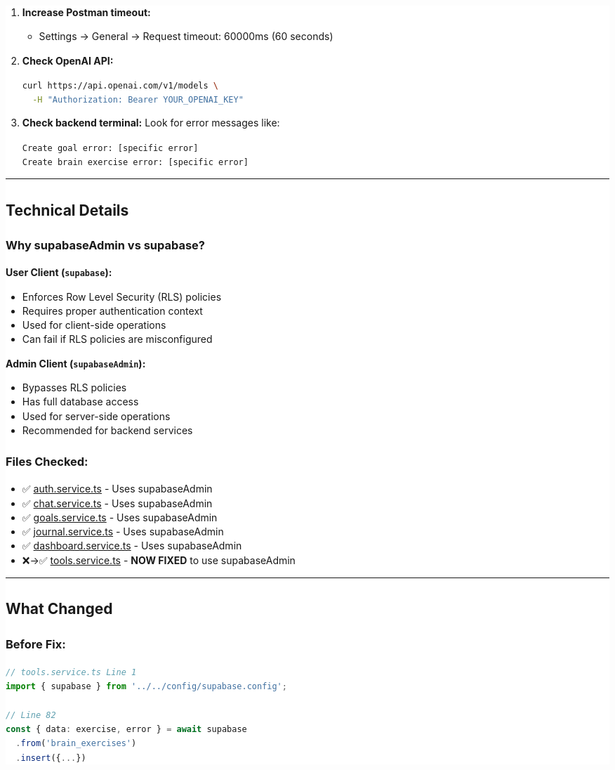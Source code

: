 1. **Increase Postman timeout:**
   - Settings → General → Request timeout: 60000ms (60 seconds)

2. **Check OpenAI API:**
   ```bash
   curl https://api.openai.com/v1/models \
     -H "Authorization: Bearer YOUR_OPENAI_KEY"
   ```

3. **Check backend terminal:**
   Look for error messages like:
   ```
   Create goal error: [specific error]
   Create brain exercise error: [specific error]
   ```

---

## Technical Details

### Why supabaseAdmin vs supabase?

**User Client (`supabase`):**
- Enforces Row Level Security (RLS) policies
- Requires proper authentication context
- Used for client-side operations
- Can fail if RLS policies are misconfigured

**Admin Client (`supabaseAdmin`):**
- Bypasses RLS policies
- Has full database access
- Used for server-side operations
- Recommended for backend services

### Files Checked:
- ✅ [auth.service.ts](backend/src/modules/auth/auth.service.ts) - Uses supabaseAdmin
- ✅ [chat.service.ts](backend/src/modules/chat/chat.service.ts) - Uses supabaseAdmin
- ✅ [goals.service.ts](backend/src/modules/goals/goals.service.ts) - Uses supabaseAdmin
- ✅ [journal.service.ts](backend/src/modules/journal/journal.service.ts) - Uses supabaseAdmin
- ✅ [dashboard.service.ts](backend/src/modules/dashboard/dashboard.service.ts) - Uses supabaseAdmin
- ❌→✅ [tools.service.ts](backend/src/modules/tools/tools.service.ts) - **NOW FIXED** to use supabaseAdmin

---

## What Changed

### Before Fix:
```typescript
// tools.service.ts Line 1
import { supabase } from '../../config/supabase.config';

// Line 82
const { data: exercise, error } = await supabase
  .from('brain_exercises')
  .insert({...})
```
